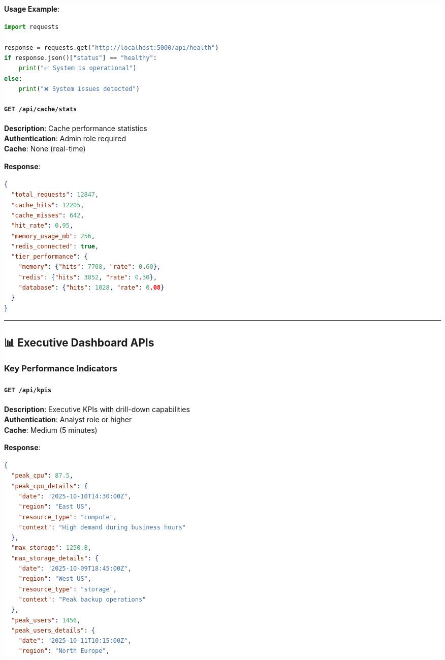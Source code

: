 **Usage Example**:
```python
import requests

response = requests.get("http://localhost:5000/api/health")
if response.json()["status"] == "healthy":
    print("✅ System is operational")
else:
    print("❌ System issues detected")
```

#### `GET /api/cache/stats`
**Description**: Cache performance statistics  
**Authentication**: Admin role required  
**Cache**: None (real-time)

**Response**:
```json
{
  "total_requests": 12847,
  "cache_hits": 12205,
  "cache_misses": 642,
  "hit_rate": 0.95,
  "memory_usage_mb": 256,
  "redis_connected": true,
  "tier_performance": {
    "memory": {"hits": 7708, "rate": 0.60},
    "redis": {"hits": 3852, "rate": 0.30},
    "database": {"hits": 1028, "rate": 0.08}
  }
}
```

---

## 📊 **Executive Dashboard APIs**

### Key Performance Indicators

#### `GET /api/kpis`
**Description**: Executive KPIs with drill-down capabilities  
**Authentication**: Analyst role or higher  
**Cache**: Medium (5 minutes)

**Response**:
```json
{
  "peak_cpu": 87.5,
  "peak_cpu_details": {
    "date": "2025-10-10T14:30:00Z",
    "region": "East US",
    "resource_type": "compute",
    "context": "High demand during business hours"
  },
  "max_storage": 1250.8,
  "max_storage_details": {
    "date": "2025-10-09T18:45:00Z", 
    "region": "West US",
    "resource_type": "storage",
    "context": "Peak backup operations"
  },
  "peak_users": 1456,
  "peak_users_details": {
    "date": "2025-10-11T10:15:00Z",
    "region": "North Europe", 
```